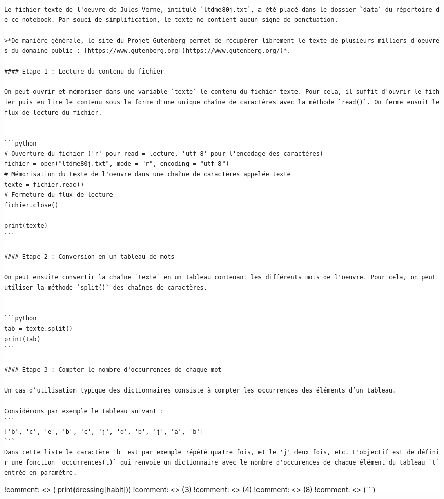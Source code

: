     Le fichier texte de l'oeuvre de Jules Verne, intitulé `ltdme80j.txt`, a été placé dans le dossier `data` du répertoire de ce notebook. Par souci de simplification, le texte ne contient aucun signe de ponctuation. 

    >*De manière générale, le site du Projet Gutenberg permet de récupérer librement le texte de plusieurs milliers d'oeuvres du domaine public : [https://www.gutenberg.org](https://www.gutenberg.org/)*.

    #### Etape 1 : Lecture du contenu du fichier

    On peut ouvrir et mémoriser dans une variable `texte` le contenu du fichier texte. Pour cela, il suffit d'ouvrir le fichier puis en lire le contenu sous la forme d'une unique chaîne de caractères avec la méthode `read()`. On ferme ensuit le flux de lecture du fichier.


    ```python
    # Ouverture du fichier ('r' pour read = lecture, 'utf-8' pour l'encodage des caractères)
    fichier = open("ltdme80j.txt", mode = "r", encoding = "utf-8") 
    # Mémorisation du texte de l'oeuvre dans une chaîne de caractères appelée texte
    texte = fichier.read() 
    # Fermeture du flux de lecture
    fichier.close() 

    print(texte)
    ```

    #### Etape 2 : Conversion en un tableau de mots

    On peut ensuite convertir la chaîne `texte` en un tableau contenant les différents mots de l'oeuvre. Pour cela, on peut utiliser la méthode `split()` des chaînes de caractères.


    ```python
    tab = texte.split()
    print(tab)
    ```

    #### Etape 3 : Compter le nombre d'occurrences de chaque mot

    Un cas d’utilisation typique des dictionnaires consiste à compter les occurrences des éléments d’un tableau.

    Considérons par exemple le tableau suivant :
    ```
    ['b', 'c', 'e', 'b', 'c', 'j', 'd', 'b', 'j', 'a', 'b']
    ```
    Dans cette liste le caractère 'b' est par exemple répété quatre fois, et le 'j' deux fois, etc. L'objectif est de définir une fonction `occurrences(t)` qui renvoie un dictionnaire avec le nombre d'occurences de chaque élément du tableau `t` entrée en paramètre.


[!comment]: <> (```python dressing = {"pantalons":3, "pulls":4, "tee-shirts":8}  dressing["pulls"]```)
[!comment]: <> (```python)
[!comment]: <> (>>> for habit in dressing:)
[!comment]: <> (        print(dressing[habit]))
[!comment]: <> (3)
[!comment]: <> (4)
[!comment]: <> (8)
[!comment]: <> (```)